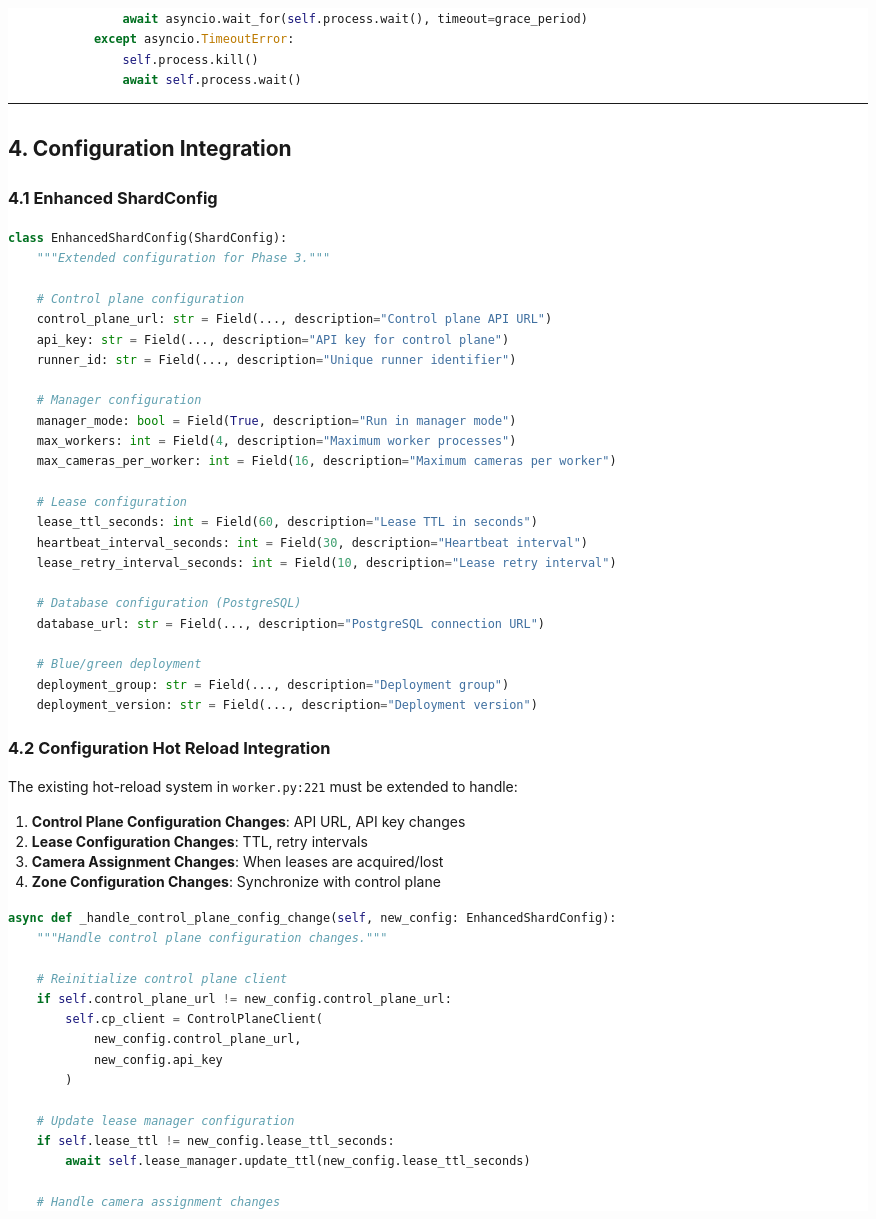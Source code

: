 ```python
                await asyncio.wait_for(self.process.wait(), timeout=grace_period)
            except asyncio.TimeoutError:
                self.process.kill()
                await self.process.wait()
```

---

## 4. Configuration Integration

### 4.1 Enhanced ShardConfig

```python
class EnhancedShardConfig(ShardConfig):
    """Extended configuration for Phase 3."""
    
    # Control plane configuration
    control_plane_url: str = Field(..., description="Control plane API URL")
    api_key: str = Field(..., description="API key for control plane")
    runner_id: str = Field(..., description="Unique runner identifier")
    
    # Manager configuration
    manager_mode: bool = Field(True, description="Run in manager mode")
    max_workers: int = Field(4, description="Maximum worker processes")
    max_cameras_per_worker: int = Field(16, description="Maximum cameras per worker")
    
    # Lease configuration
    lease_ttl_seconds: int = Field(60, description="Lease TTL in seconds")
    heartbeat_interval_seconds: int = Field(30, description="Heartbeat interval")
    lease_retry_interval_seconds: int = Field(10, description="Lease retry interval")
    
    # Database configuration (PostgreSQL)
    database_url: str = Field(..., description="PostgreSQL connection URL")
    
    # Blue/green deployment
    deployment_group: str = Field(..., description="Deployment group")
    deployment_version: str = Field(..., description="Deployment version")
```

### 4.2 Configuration Hot Reload Integration

The existing hot-reload system in `worker.py:221` must be extended to handle:

1. **Control Plane Configuration Changes**: API URL, API key changes
2. **Lease Configuration Changes**: TTL, retry intervals
3. **Camera Assignment Changes**: When leases are acquired/lost
4. **Zone Configuration Changes**: Synchronize with control plane

```python
async def _handle_control_plane_config_change(self, new_config: EnhancedShardConfig):
    """Handle control plane configuration changes."""
    
    # Reinitialize control plane client
    if self.control_plane_url != new_config.control_plane_url:
        self.cp_client = ControlPlaneClient(
            new_config.control_plane_url, 
            new_config.api_key
        )
    
    # Update lease manager configuration
    if self.lease_ttl != new_config.lease_ttl_seconds:
        await self.lease_manager.update_ttl(new_config.lease_ttl_seconds)
    
    # Handle camera assignment changes
```
